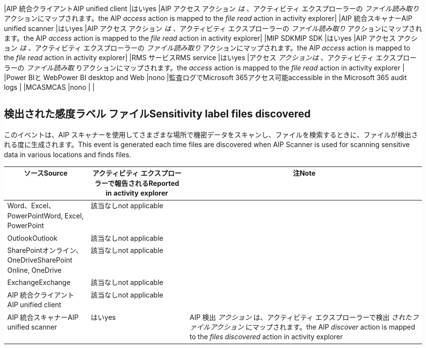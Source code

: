 |<span data-ttu-id="f4aaf-214">AIP 統合クライアント</span><span class="sxs-lookup"><span data-stu-id="f4aaf-214">AIP unified client</span></span>         |<span data-ttu-id="f4aaf-215">はい</span><span class="sxs-lookup"><span data-stu-id="f4aaf-215">yes</span></span>         |<span data-ttu-id="f4aaf-216">AIP アクセス アクション *は* 、アクティビティ エクスプローラーの *ファイル読み取り* アクションにマップされます。</span><span class="sxs-lookup"><span data-stu-id="f4aaf-216">the AIP *access* action is mapped to the *file read* action in activity explorer</span></span>|
|<span data-ttu-id="f4aaf-217">AIP 統合スキャナー</span><span class="sxs-lookup"><span data-stu-id="f4aaf-217">AIP unified scanner</span></span>         |<span data-ttu-id="f4aaf-218">はい</span><span class="sxs-lookup"><span data-stu-id="f4aaf-218">yes</span></span>         |<span data-ttu-id="f4aaf-219">AIP アクセス アクション *は* 、アクティビティ エクスプローラーの *ファイル読み取り* アクションにマップされます。</span><span class="sxs-lookup"><span data-stu-id="f4aaf-219">the AIP *access* action is mapped to the *file read* action in activity explorer</span></span>|
|<span data-ttu-id="f4aaf-220">MIP SDK</span><span class="sxs-lookup"><span data-stu-id="f4aaf-220">MIP SDK</span></span>         |<span data-ttu-id="f4aaf-221">はい</span><span class="sxs-lookup"><span data-stu-id="f4aaf-221">yes</span></span>         |<span data-ttu-id="f4aaf-222">AIP アクセス アクション *は* 、アクティビティ エクスプローラーの *ファイル読み取り* アクションにマップされます。</span><span class="sxs-lookup"><span data-stu-id="f4aaf-222">the AIP *access* action is mapped to the *file read* action in activity explorer</span></span>|
|<span data-ttu-id="f4aaf-223">RMS サービス</span><span class="sxs-lookup"><span data-stu-id="f4aaf-223">RMS service</span></span>         |<span data-ttu-id="f4aaf-224">はい</span><span class="sxs-lookup"><span data-stu-id="f4aaf-224">yes</span></span>         |<span data-ttu-id="f4aaf-225">アクセス *アクションは* 、アクティビティ エクスプローラーの *ファイル読み取* りアクションにマップされます。</span><span class="sxs-lookup"><span data-stu-id="f4aaf-225">the *access* action is mapped to the *file read* action in activity explorer</span></span> |
|<span data-ttu-id="f4aaf-226">Power BIと Web</span><span class="sxs-lookup"><span data-stu-id="f4aaf-226">Power BI desktop and Web</span></span>         |<span data-ttu-id="f4aaf-227">no</span><span class="sxs-lookup"><span data-stu-id="f4aaf-227">no</span></span>         |<span data-ttu-id="f4aaf-228">監査ログでMicrosoft 365アクセス可能</span><span class="sxs-lookup"><span data-stu-id="f4aaf-228">accessible in the Microsoft 365 audit logs</span></span> |
|<span data-ttu-id="f4aaf-229">MCAS</span><span class="sxs-lookup"><span data-stu-id="f4aaf-229">MCAS</span></span>     |<span data-ttu-id="f4aaf-230">no</span><span class="sxs-lookup"><span data-stu-id="f4aaf-230">no</span></span>         |         |


## <a name="sensitivity-label-files-discovered"></a><span data-ttu-id="f4aaf-231">検出された感度ラベル ファイル</span><span class="sxs-lookup"><span data-stu-id="f4aaf-231">Sensitivity label files discovered</span></span>

<span data-ttu-id="f4aaf-232">このイベントは、AIP スキャナーを使用してさまざまな場所で機密データをスキャンし、ファイルを検索するときに、ファイルが検出される度に生成されます。</span><span class="sxs-lookup"><span data-stu-id="f4aaf-232">This event is generated each time files are discovered when AIP Scanner is used for scanning sensitive data in various locations and finds files.</span></span>

|<span data-ttu-id="f4aaf-233">ソース</span><span class="sxs-lookup"><span data-stu-id="f4aaf-233">Source</span></span>  |<span data-ttu-id="f4aaf-234">アクティビティ エクスプローラーで報告される</span><span class="sxs-lookup"><span data-stu-id="f4aaf-234">Reported in activity explorer</span></span> | <span data-ttu-id="f4aaf-235">注</span><span class="sxs-lookup"><span data-stu-id="f4aaf-235">Note</span></span>  |
|---------|---------|---------| 
|<span data-ttu-id="f4aaf-236">Word、Excel、PowerPoint</span><span class="sxs-lookup"><span data-stu-id="f4aaf-236">Word, Excel, PowerPoint</span></span>         |<span data-ttu-id="f4aaf-237">該当なし</span><span class="sxs-lookup"><span data-stu-id="f4aaf-237">not applicable</span></span>         |
|<span data-ttu-id="f4aaf-238">Outlook</span><span class="sxs-lookup"><span data-stu-id="f4aaf-238">Outlook</span></span>         |<span data-ttu-id="f4aaf-239">該当なし</span><span class="sxs-lookup"><span data-stu-id="f4aaf-239">not applicable</span></span>         |
|<span data-ttu-id="f4aaf-240">SharePointオンライン、OneDrive</span><span class="sxs-lookup"><span data-stu-id="f4aaf-240">SharePoint Online, OneDrive</span></span>         |<span data-ttu-id="f4aaf-241">該当なし</span><span class="sxs-lookup"><span data-stu-id="f4aaf-241">not applicable</span></span>         |
|<span data-ttu-id="f4aaf-242">Exchange</span><span class="sxs-lookup"><span data-stu-id="f4aaf-242">Exchange</span></span>         |<span data-ttu-id="f4aaf-243">該当なし</span><span class="sxs-lookup"><span data-stu-id="f4aaf-243">not applicable</span></span>         |
|<span data-ttu-id="f4aaf-244">AIP 統合クライアント</span><span class="sxs-lookup"><span data-stu-id="f4aaf-244">AIP unified client</span></span>         |<span data-ttu-id="f4aaf-245">該当なし</span><span class="sxs-lookup"><span data-stu-id="f4aaf-245">not applicable</span></span>       |
|<span data-ttu-id="f4aaf-246">AIP 統合スキャナー</span><span class="sxs-lookup"><span data-stu-id="f4aaf-246">AIP unified scanner</span></span>         |<span data-ttu-id="f4aaf-247">はい</span><span class="sxs-lookup"><span data-stu-id="f4aaf-247">yes</span></span>         |<span data-ttu-id="f4aaf-248">AIP 検出 *アクション* は、アクティビティ エクスプローラーで検出 *されたファイルアクション* にマップされます。</span><span class="sxs-lookup"><span data-stu-id="f4aaf-248">the AIP *discover* action is mapped to the *files discovered* action in activity explorer</span></span>|